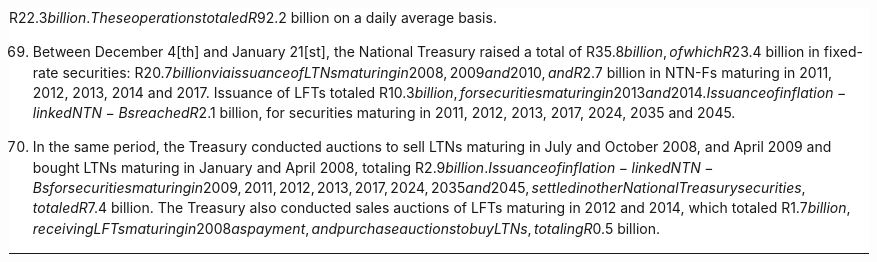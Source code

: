 R$22.3 billion. These operations totaled R$92.2 billion on a daily average basis.

69. Between December 4[th] and January 21[st], the National Treasury raised a total of R$35.8 billion, of which
R$23.4 billion in fixed-rate securities: R$20.7 billion via issuance of LTNs maturing in 2008, 2009 and 2010, and
R$2.7 billion in NTN-Fs maturing in 2011, 2012, 2013, 2014 and 2017. Issuance of LFTs totaled R$10.3 billion, for
securities maturing in 2013 and 2014. Issuance of inflation-linked NTN-Bs reached R$2.1 billion, for securities
maturing in 2011, 2012, 2013, 2017, 2024, 2035 and 2045.

70. In the same period, the Treasury conducted auctions to sell LTNs maturing in July and October 2008, and
April 2009 and bought LTNs maturing in January and April 2008, totaling R$2.9 billion. Issuance of inflation-linked
NTN-Bs for securities maturing in 2009, 2011, 2012, 2013, 2017, 2024, 2035 and 2045, settled in other National
Treasury securities, totaled R$7.4 billion. The Treasury also conducted sales auctions of LFTs maturing in 2012
and 2014, which totaled R$1.7 billion, receiving LFTs maturing in 2008 as payment, and purchase auctions to buy
LTNs, totaling R$0.5 billion.


-----

